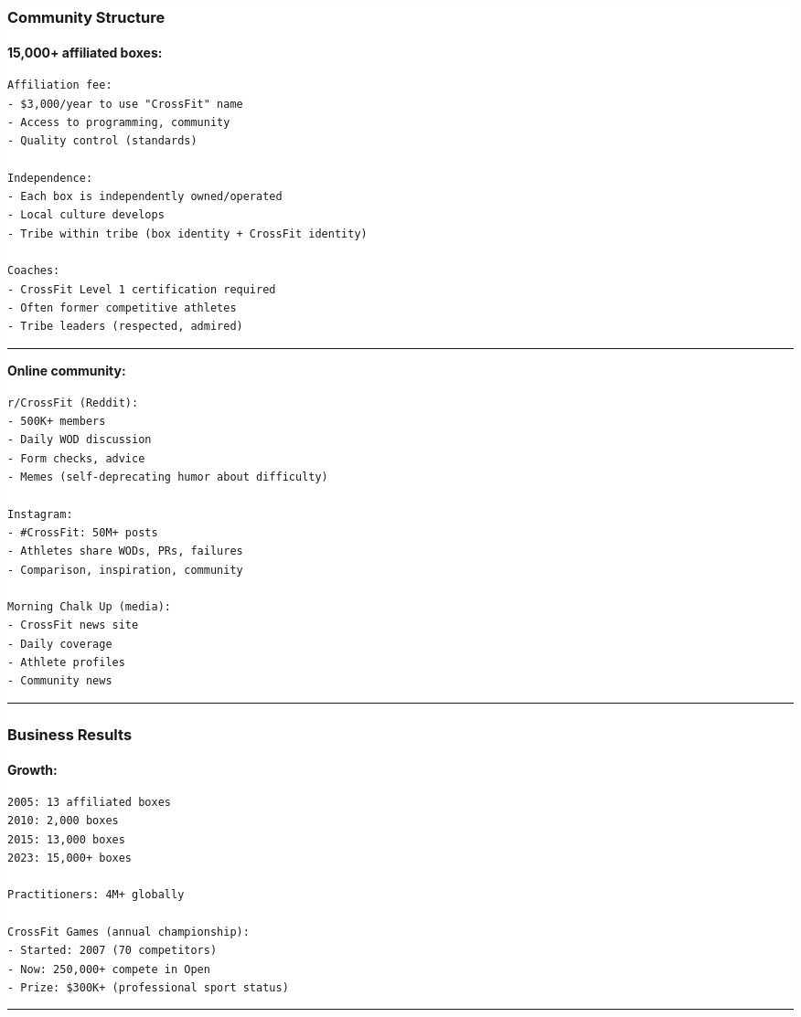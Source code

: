 
### Community Structure

**15,000+ affiliated boxes:**
```
Affiliation fee:
- $3,000/year to use "CrossFit" name
- Access to programming, community
- Quality control (standards)

Independence:
- Each box is independently owned/operated
- Local culture develops
- Tribe within tribe (box identity + CrossFit identity)

Coaches:
- CrossFit Level 1 certification required
- Often former competitive athletes
- Tribe leaders (respected, admired)
```

---

**Online community:**
```
r/CrossFit (Reddit):
- 500K+ members
- Daily WOD discussion
- Form checks, advice
- Memes (self-deprecating humor about difficulty)

Instagram:
- #CrossFit: 50M+ posts
- Athletes share WODs, PRs, failures
- Comparison, inspiration, community

Morning Chalk Up (media):
- CrossFit news site
- Daily coverage
- Athlete profiles
- Community news
```

---

### Business Results

**Growth:**
```
2005: 13 affiliated boxes
2010: 2,000 boxes
2015: 13,000 boxes
2023: 15,000+ boxes

Practitioners: 4M+ globally

CrossFit Games (annual championship):
- Started: 2007 (70 competitors)
- Now: 250,000+ compete in Open
- Prize: $300K+ (professional sport status)
```

---